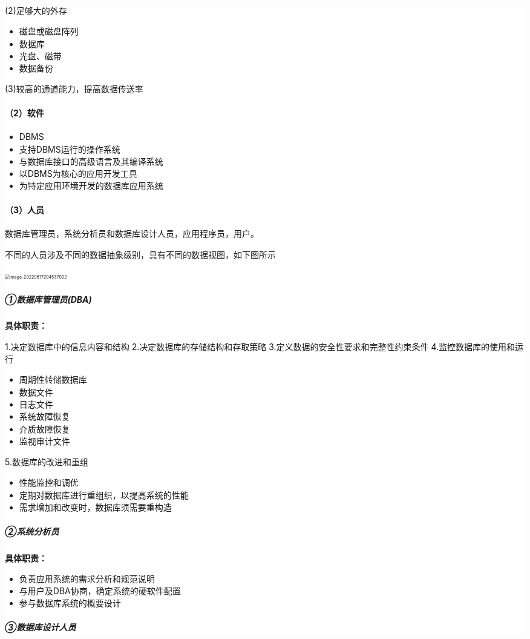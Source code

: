 (2)足够大的外存

- 磁盘或磁盘阵列
- 数据库
- 光盘、磁带
- 数据备份

(3)较高的通道能力，提高数据传送率

#### （2）软件

- DBMS
- 支持DBMS运行的操作系统
- 与数据库接口的高级语言及其编译系统
- 以DBMS为核心的应用开发工具
- 为特定应用环境开发的数据库应用系统

#### （3）人员

数据库管理员，系统分析员和数据库设计人员，应用程序员，用户。

不同的人员涉及不同的数据抽象级别，具有不同的数据视图，如下图所示

<img src="C:/Users/86184/AppData/Roaming/Typora/typora-user-images/image-20220617204537002.png" alt="image-20220617204537002" style="zoom:50%;"/>

##### ①数据库管理员(DBA)

**具体职责：**

1.决定数据库中的信息内容和结构
2.决定数据库的存储结构和存取策略
3.定义数据的安全性要求和完整性约束条件
4.监控数据库的使用和运行

- 周期性转储数据库
- 数据文件
- 日志文件
- 系统故障恢复
- 介质故障恢复
- 监视审计文件

5.数据库的改进和重组

- 性能监控和调优
- 定期对数据库进行重组织，以提高系统的性能
- 需求增加和改变时，数据库须需要重构造

##### ②系统分析员

**具体职责：**

- 负责应用系统的需求分析和规范说明
- 与用户及DBA协商，确定系统的硬软件配置
- 参与数据库系统的概要设计

##### ③数据库设计人员
